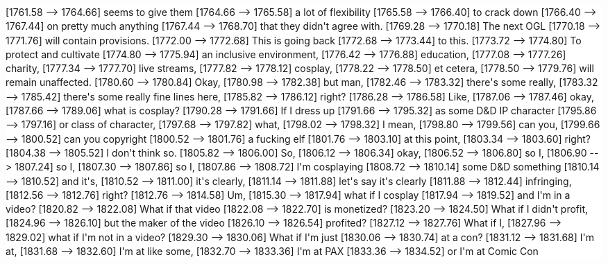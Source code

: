 [1761.58 --> 1764.66]  seems to give them
[1764.66 --> 1765.58]  a lot of flexibility
[1765.58 --> 1766.40]  to crack down
[1766.40 --> 1767.44]  on pretty much anything
[1767.44 --> 1768.70]  that they didn't agree with.
[1769.28 --> 1770.18]  The next OGL
[1770.18 --> 1771.76]  will contain provisions.
[1772.00 --> 1772.68]  This is going back
[1772.68 --> 1773.44]  to this.
[1773.72 --> 1774.80]  To protect and cultivate
[1774.80 --> 1775.94]  an inclusive environment,
[1776.42 --> 1776.88]  education,
[1777.08 --> 1777.26]  charity,
[1777.34 --> 1777.70]  live streams,
[1777.82 --> 1778.12]  cosplay,
[1778.22 --> 1778.50]  et cetera,
[1778.50 --> 1779.76]  will remain unaffected.
[1780.60 --> 1780.84]  Okay,
[1780.98 --> 1782.38]  but man,
[1782.46 --> 1783.32]  there's some really,
[1783.32 --> 1785.42]  there's some really fine lines here,
[1785.82 --> 1786.12]  right?
[1786.28 --> 1786.58]  Like,
[1787.06 --> 1787.46]  okay,
[1787.66 --> 1789.06]  what is cosplay?
[1790.28 --> 1791.66]  If I dress up
[1791.66 --> 1795.32]  as some D&D IP character
[1795.86 --> 1797.16]  or class of character,
[1797.68 --> 1797.82]  what,
[1798.02 --> 1798.32]  I mean,
[1798.80 --> 1799.56]  can you,
[1799.66 --> 1800.52]  can you copyright
[1800.52 --> 1801.76]  a fucking elf
[1801.76 --> 1803.10]  at this point,
[1803.34 --> 1803.60]  right?
[1804.38 --> 1805.52]  I don't think so.
[1805.82 --> 1806.00]  So,
[1806.12 --> 1806.34]  okay,
[1806.52 --> 1806.80]  so I,
[1806.90 --> 1807.24]  so I,
[1807.30 --> 1807.86]  so I,
[1807.86 --> 1808.72]  I'm cosplaying
[1808.72 --> 1810.14]  some D&D something
[1810.14 --> 1810.52]  and it's,
[1810.52 --> 1811.00]  it's clearly,
[1811.14 --> 1811.88]  let's say it's clearly
[1811.88 --> 1812.44]  infringing,
[1812.56 --> 1812.76]  right?
[1812.76 --> 1814.58]  Um,
[1815.30 --> 1817.94]  what if I cosplay
[1817.94 --> 1819.52]  and I'm in a video?
[1820.82 --> 1822.08]  What if that video
[1822.08 --> 1822.70]  is monetized?
[1823.20 --> 1824.50]  What if I didn't profit,
[1824.96 --> 1826.10]  but the maker of the video
[1826.10 --> 1826.54]  profited?
[1827.12 --> 1827.76]  What if I,
[1827.96 --> 1829.02]  what if I'm not in a video?
[1829.30 --> 1830.06]  What if I'm just
[1830.06 --> 1830.74]  at a con?
[1831.12 --> 1831.68]  I'm at,
[1831.68 --> 1832.60]  I'm at like some,
[1832.70 --> 1833.36]  I'm at PAX
[1833.36 --> 1834.52]  or I'm at Comic Con
